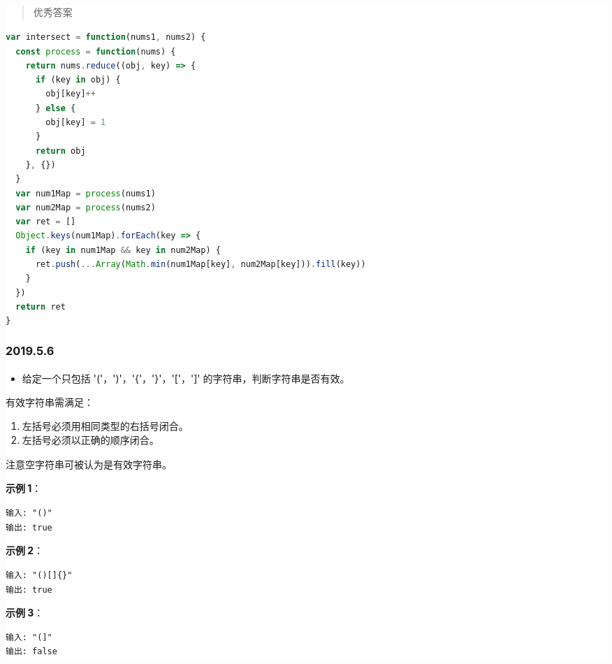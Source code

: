 > 优秀答案

```js
var intersect = function(nums1, nums2) {
  const process = function(nums) {
    return nums.reduce((obj, key) => {
      if (key in obj) {
        obj[key]++
      } else {
        obj[key] = 1
      }
      return obj
    }, {})
  }
  var num1Map = process(nums1)
  var num2Map = process(nums2)
  var ret = []
  Object.keys(num1Map).forEach(key => {
    if (key in num1Map && key in num2Map) {
      ret.push(...Array(Math.min(num1Map[key], num2Map[key])).fill(key))
    }
  })
  return ret
}
```

### 2019.5.6

- 给定一个只包括 '('，')'，'{'，'}'，'['，']' 的字符串，判断字符串是否有效。

有效字符串需满足：

1.  左括号必须用相同类型的右括号闭合。
2.  左括号必须以正确的顺序闭合。

注意空字符串可被认为是有效字符串。

**示例 1**：

```
输入: "()"
输出: true
```

**示例 2**：

```
输入: "()[]{}"
输出: true
```

**示例 3**：

```
输入: "(]"
输出: false
```
